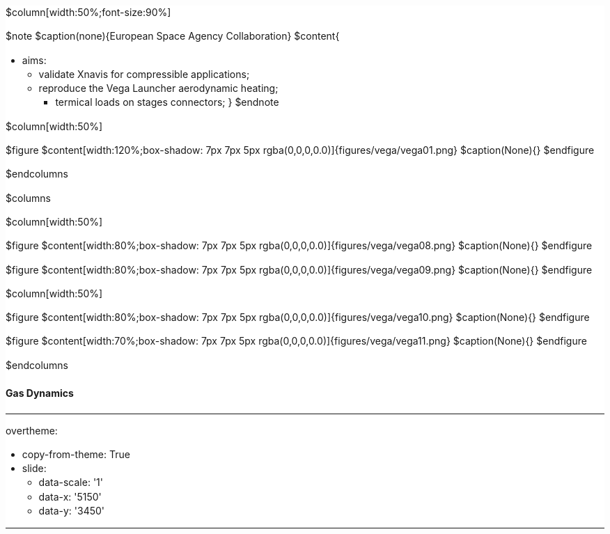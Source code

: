 $column[width:50%;font-size:90%]

$note
$caption(none){European Space Agency Collaboration}
$content{

+ aims:
    + validate Xnavis for compressible applications;
    + reproduce the Vega Launcher aerodynamic heating;
        + termical loads on stages connectors;
}
$endnote

$column[width:50%]

$figure
$content[width:120%;box-shadow: 7px 7px 5px rgba(0,0,0,0.0)]{figures/vega/vega01.png}
$caption(None){}
$endfigure

$endcolumns

$columns

$column[width:50%]

$figure
$content[width:80%;box-shadow: 7px 7px 5px rgba(0,0,0,0.0)]{figures/vega/vega08.png}
$caption(None){}
$endfigure

$figure
$content[width:80%;box-shadow: 7px 7px 5px rgba(0,0,0,0.0)]{figures/vega/vega09.png}
$caption(None){}
$endfigure

$column[width:50%]

$figure
$content[width:80%;box-shadow: 7px 7px 5px rgba(0,0,0,0.0)]{figures/vega/vega10.png}
$caption(None){}
$endfigure

$figure
$content[width:70%;box-shadow: 7px 7px 5px rgba(0,0,0,0.0)]{figures/vega/vega11.png}
$caption(None){}
$endfigure

$endcolumns

#### Gas Dynamics
---
overtheme:
  - copy-from-theme: True
  - slide:
    - data-scale: '1'
    - data-x: '5150'
    - data-y: '3450'
---
